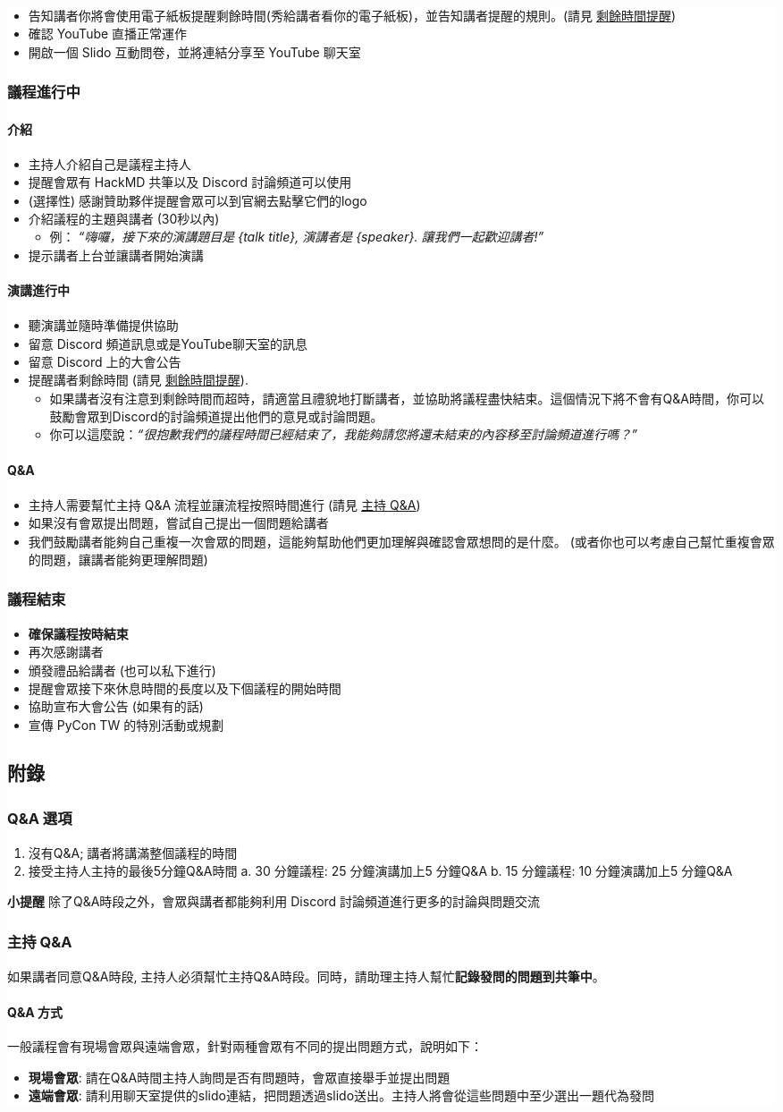 * 告知講者你將會使用電子紙板提醒剩餘時間(秀給講者看你的電子紙板)，並告知講者提醒的規則。(請見 [剩餘時間提醒](#剩餘時間提醒))
* 確認 YouTube 直播正常運作
* 開啟一個 Slido 互動問卷，並將連結分享至 YouTube 聊天室
### 議程進行中
#### 介紹
* 主持人介紹自己是議程主持人
* 提醒會眾有 HackMD 共筆以及 Discord 討論頻道可以使用
* (選擇性) 感謝贊助夥伴提醒會眾可以到官網去點擊它們的logo
* 介紹議程的主題與講者 (30秒以內)
    * 例： *“嗨囉，接下來的演講題目是 {talk title}, 演講者是 {speaker}. 讓我們一起歡迎講者!”*
* 提示講者上台並讓講者開始演講

#### 演講進行中
* 聽演講並隨時準備提供協助
* 留意 Discord 頻道訊息或是YouTube聊天室的訊息
* 留意 Discord 上的大會公告
* 提醒講者剩餘時間 (請見 [剩餘時間提醒](#剩餘時間提醒)).
    * 如果講者沒有注意到剩餘時間而超時，請適當且禮貌地打斷講者，並協助將議程盡快結束。這個情況下將不會有Q&A時間，你可以鼓勵會眾到Discord的討論頻道提出他們的意見或討論問題。
    * 你可以這麼說：*“很抱歉我們的議程時間已經結束了，我能夠請您將還未結束的內容移至討論頻道進行嗎？”*

#### Q&A
* 主持人需要幫忙主持 Q&A 流程並讓流程按照時間進行 (請見 [主持 Q&A](#主持-QampA))
* 如果沒有會眾提出問題，嘗試自己提出一個問題給講者
* 我們鼓勵講者能夠自己重複一次會眾的問題，這能夠幫助他們更加理解與確認會眾想問的是什麼。 (或者你也可以考慮自己幫忙重複會眾的問題，讓講者能夠更理解問題)

### 議程結束
* **確保議程按時結束**
* 再次感謝講者
* 頒發禮品給講者 (也可以私下進行)
* 提醒會眾接下來休息時間的長度以及下個議程的開始時間
* 協助宣布大會公告 (如果有的話)
* 宣傳 PyCon TW 的特別活動或規劃


## 附錄
### Q&A 選項
1. 沒有Q&A; 講者將講滿整個議程的時間
2. 接受主持人主持的最後5分鐘Q&A時間
    a. 30 分鐘議程: 25 分鐘演講加上5 分鐘Q&A
    b. 15 分鐘議程: 10 分鐘演講加上5 分鐘Q&A

**小提醒**
除了Q&A時段之外，會眾與講者都能夠利用 Discord 討論頻道進行更多的討論與問題交流

### 主持 Q&A
如果講者同意Q&A時段, 主持人必須幫忙主持Q&A時段。同時，請助理主持人幫忙**記錄發問的問題到共筆中**。
#### Q&A 方式
一般議程會有現場會眾與遠端會眾，針對兩種會眾有不同的提出問題方式，說明如下：
* **現場會眾**: 請在Q&A時間主持人詢問是否有問題時，會眾直接舉手並提出問題
* **遠端會眾**: 請利用聊天室提供的slido連結，把問題透過slido送出。主持人將會從這些問題中至少選出一題代為發問
